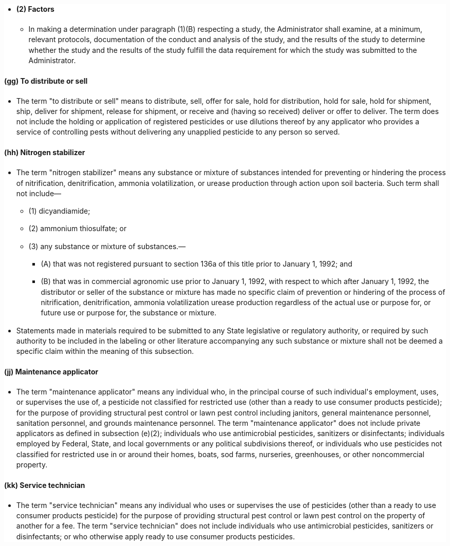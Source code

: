 * #### (2) Factors
  * In making a determination under paragraph (1)(B) respecting a study, the Administrator shall examine, at a minimum, relevant protocols, documentation of the conduct and analysis of the study, and the results of the study to determine whether the study and the results of the study fulfill the data requirement for which the study was submitted to the Administrator.

#### (gg) To distribute or sell
* The term "to distribute or sell" means to distribute, sell, offer for sale, hold for distribution, hold for sale, hold for shipment, ship, deliver for shipment, release for shipment, or receive and (having so received) deliver or offer to deliver. The term does not include the holding or application of registered pesticides or use dilutions thereof by any applicator who provides a service of controlling pests without delivering any unapplied pesticide to any person so served.

#### (hh) Nitrogen stabilizer
* The term "nitrogen stabilizer" means any substance or mixture of substances intended for preventing or hindering the process of nitrification, denitrification, ammonia volatilization, or urease production through action upon soil bacteria. Such term shall not include—

  * (1) dicyandiamide;

  * (2) ammonium thiosulfate; or

  * (3) any&nbsp;substance&nbsp;or&nbsp;mixture&nbsp;of&nbsp;substances.—

    * (A) that was not registered pursuant to section 136a of this title prior to January 1, 1992; and

    * (B) that was in commercial agronomic use prior to January 1, 1992, with respect to which after January 1, 1992, the distributor or seller of the substance or mixture has made no specific claim of prevention or hindering of the process of nitrification, denitrification, ammonia volatilization urease production regardless of the actual use or purpose for, or future use or purpose for, the substance or mixture.


* Statements made in materials required to be submitted to any State legislative or regulatory authority, or required by such authority to be included in the labeling or other literature accompanying any such substance or mixture shall not be deemed a specific claim within the meaning of this subsection.

#### (jj) Maintenance applicator
* The term "maintenance applicator" means any individual who, in the principal course of such individual's employment, uses, or supervises the use of, a pesticide not classified for restricted use (other than a ready to use consumer products pesticide); for the purpose of providing structural pest control or lawn pest control including janitors, general maintenance personnel, sanitation personnel, and grounds maintenance personnel. The term "maintenance applicator" does not include private applicators as defined in subsection (e)(2); individuals who use antimicrobial pesticides, sanitizers or disinfectants; individuals employed by Federal, State, and local governments or any political subdivisions thereof, or individuals who use pesticides not classified for restricted use in or around their homes, boats, sod farms, nurseries, greenhouses, or other noncommercial property.

#### (kk) Service technician
* The term "service technician" means any individual who uses or supervises the use of pesticides (other than a ready to use consumer products pesticide) for the purpose of providing structural pest control or lawn pest control on the property of another for a fee. The term "service technician" does not include individuals who use antimicrobial pesticides, sanitizers or disinfectants; or who otherwise apply ready to use consumer products pesticides.
